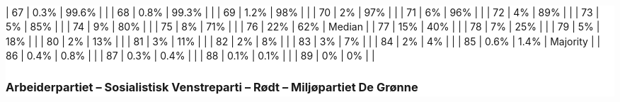 | 67 | 0.3% | 99.6% |  |
| 68 | 0.8% | 99.3% |  |
| 69 | 1.2% | 98% |  |
| 70 | 2% | 97% |  |
| 71 | 6% | 96% |  |
| 72 | 4% | 89% |  |
| 73 | 5% | 85% |  |
| 74 | 9% | 80% |  |
| 75 | 8% | 71% |  |
| 76 | 22% | 62% | Median |
| 77 | 15% | 40% |  |
| 78 | 7% | 25% |  |
| 79 | 5% | 18% |  |
| 80 | 2% | 13% |  |
| 81 | 3% | 11% |  |
| 82 | 2% | 8% |  |
| 83 | 3% | 7% |  |
| 84 | 2% | 4% |  |
| 85 | 0.6% | 1.4% | Majority |
| 86 | 0.4% | 0.8% |  |
| 87 | 0.3% | 0.4% |  |
| 88 | 0.1% | 0.1% |  |
| 89 | 0% | 0% |  |

### Arbeiderpartiet – Sosialistisk Venstreparti – Rødt – Miljøpartiet De Grønne
